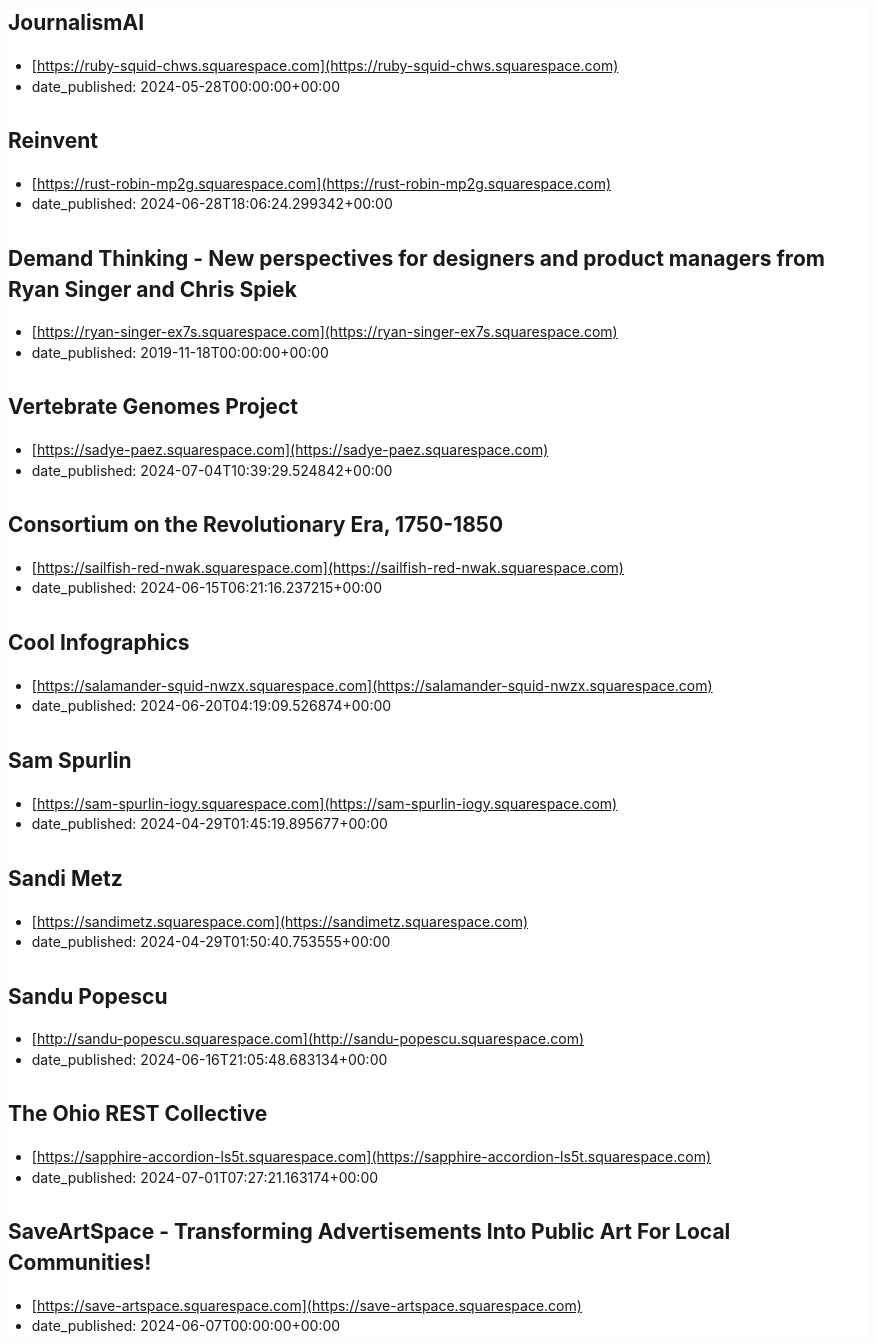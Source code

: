  ## JournalismAI
 - [https://ruby-squid-chws.squarespace.com](https://ruby-squid-chws.squarespace.com)
 - date_published: 2024-05-28T00:00:00+00:00

 ## Reinvent
 - [https://rust-robin-mp2g.squarespace.com](https://rust-robin-mp2g.squarespace.com)
 - date_published: 2024-06-28T18:06:24.299342+00:00

 ## Demand Thinking - New perspectives for designers and product managers from Ryan Singer and Chris Spiek
 - [https://ryan-singer-ex7s.squarespace.com](https://ryan-singer-ex7s.squarespace.com)
 - date_published: 2019-11-18T00:00:00+00:00

 ## Vertebrate Genomes Project
 - [https://sadye-paez.squarespace.com](https://sadye-paez.squarespace.com)
 - date_published: 2024-07-04T10:39:29.524842+00:00

 ## Consortium on the Revolutionary Era, 1750-1850
 - [https://sailfish-red-nwak.squarespace.com](https://sailfish-red-nwak.squarespace.com)
 - date_published: 2024-06-15T06:21:16.237215+00:00

 ## Cool Infographics
 - [https://salamander-squid-nwzx.squarespace.com](https://salamander-squid-nwzx.squarespace.com)
 - date_published: 2024-06-20T04:19:09.526874+00:00

 ## Sam Spurlin
 - [https://sam-spurlin-iogy.squarespace.com](https://sam-spurlin-iogy.squarespace.com)
 - date_published: 2024-04-29T01:45:19.895677+00:00

 ## Sandi Metz
 - [https://sandimetz.squarespace.com](https://sandimetz.squarespace.com)
 - date_published: 2024-04-29T01:50:40.753555+00:00

 ## Sandu Popescu
 - [http://sandu-popescu.squarespace.com](http://sandu-popescu.squarespace.com)
 - date_published: 2024-06-16T21:05:48.683134+00:00

 ## The Ohio REST Collective
 - [https://sapphire-accordion-ls5t.squarespace.com](https://sapphire-accordion-ls5t.squarespace.com)
 - date_published: 2024-07-01T07:27:21.163174+00:00

 ## SaveArtSpace - Transforming Advertisements Into Public Art For Local Communities!
 - [https://save-artspace.squarespace.com](https://save-artspace.squarespace.com)
 - date_published: 2024-06-07T00:00:00+00:00

